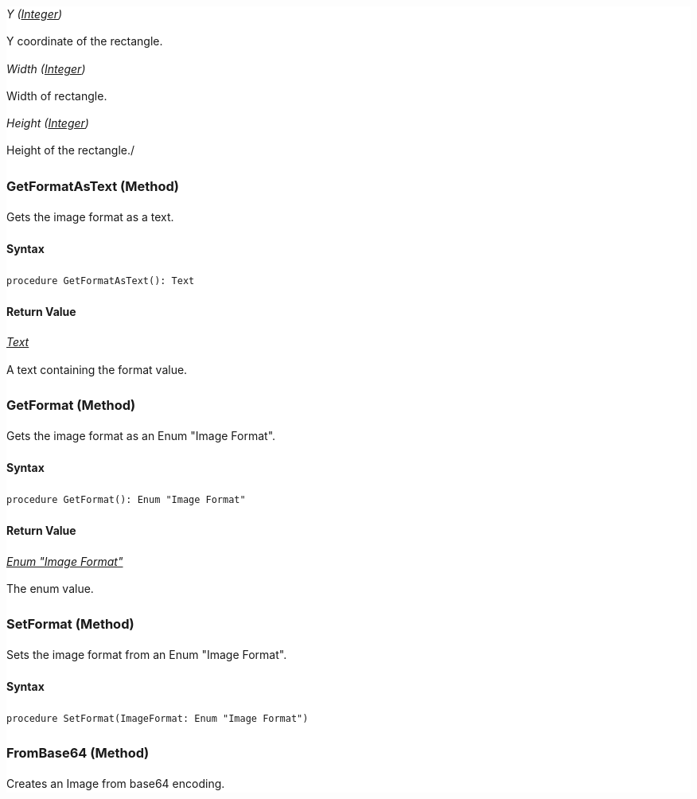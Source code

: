 *Y ([Integer](https://docs.microsoft.com/en-us/dynamics365/business-central/dev-itpro/developer/methods-auto/integer/integer-data-type))* 

Y coordinate of the rectangle.

*Width ([Integer](https://docs.microsoft.com/en-us/dynamics365/business-central/dev-itpro/developer/methods-auto/integer/integer-data-type))* 

Width of rectangle.

*Height ([Integer](https://docs.microsoft.com/en-us/dynamics365/business-central/dev-itpro/developer/methods-auto/integer/integer-data-type))* 

Height of the rectangle./

### GetFormatAsText (Method) <a name="GetFormatAsText"></a> 

 Gets the image format as a text.
 

#### Syntax
```
procedure GetFormatAsText(): Text
```
#### Return Value
*[Text](https://docs.microsoft.com/en-us/dynamics365/business-central/dev-itpro/developer/methods-auto/text/text-data-type)*

A text containing the format value.
### GetFormat (Method) <a name="GetFormat"></a> 

 Gets the image format as an Enum "Image Format".
 

#### Syntax
```
procedure GetFormat(): Enum "Image Format"
```
#### Return Value
*[Enum "Image Format"]()*

The enum value.
### SetFormat (Method) <a name="SetFormat"></a> 

 Sets the image format from an Enum "Image Format".
 

#### Syntax
```
procedure SetFormat(ImageFormat: Enum "Image Format")
```
### FromBase64 (Method) <a name="FromBase64"></a> 

 Creates an Image from base64 encoding.
 
